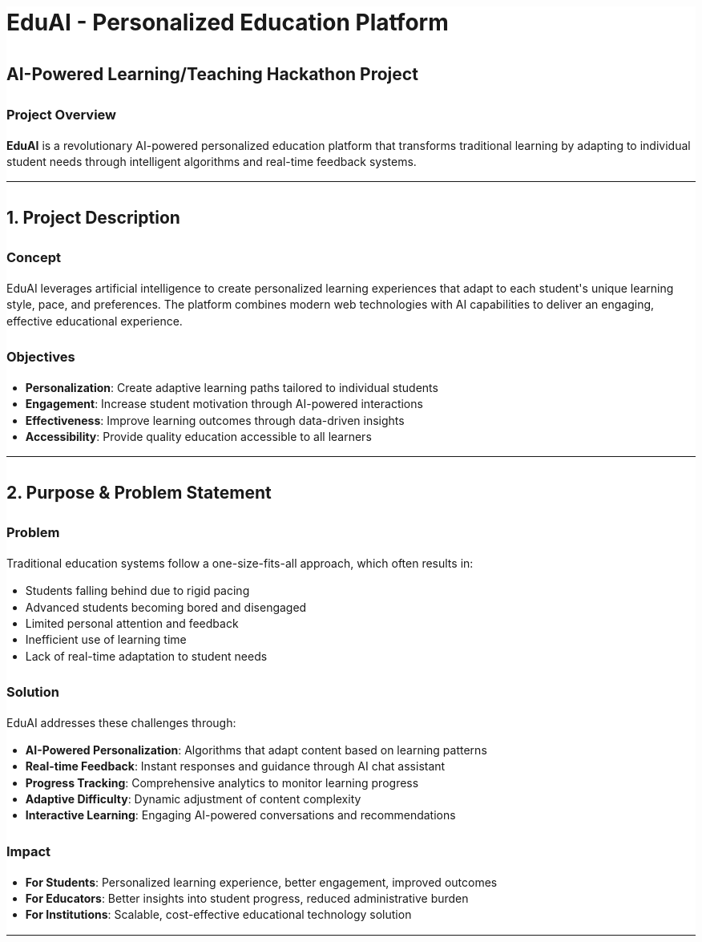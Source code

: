 # EduAI - Personalized Education Platform
## AI-Powered Learning/Teaching Hackathon Project

### Project Overview

**EduAI** is a revolutionary AI-powered personalized education platform that transforms traditional learning by adapting to individual student needs through intelligent algorithms and real-time feedback systems.

---

## 1. Project Description

### Concept
EduAI leverages artificial intelligence to create personalized learning experiences that adapt to each student's unique learning style, pace, and preferences. The platform combines modern web technologies with AI capabilities to deliver an engaging, effective educational experience.

### Objectives
- **Personalization**: Create adaptive learning paths tailored to individual students
- **Engagement**: Increase student motivation through AI-powered interactions
- **Effectiveness**: Improve learning outcomes through data-driven insights
- **Accessibility**: Provide quality education accessible to all learners

---

## 2. Purpose & Problem Statement

### Problem
Traditional education systems follow a one-size-fits-all approach, which often results in:
- Students falling behind due to rigid pacing
- Advanced students becoming bored and disengaged
- Limited personal attention and feedback
- Inefficient use of learning time
- Lack of real-time adaptation to student needs

### Solution
EduAI addresses these challenges through:
- **AI-Powered Personalization**: Algorithms that adapt content based on learning patterns
- **Real-time Feedback**: Instant responses and guidance through AI chat assistant
- **Progress Tracking**: Comprehensive analytics to monitor learning progress
- **Adaptive Difficulty**: Dynamic adjustment of content complexity
- **Interactive Learning**: Engaging AI-powered conversations and recommendations

### Impact
- **For Students**: Personalized learning experience, better engagement, improved outcomes
- **For Educators**: Better insights into student progress, reduced administrative burden
- **For Institutions**: Scalable, cost-effective educational technology solution

---